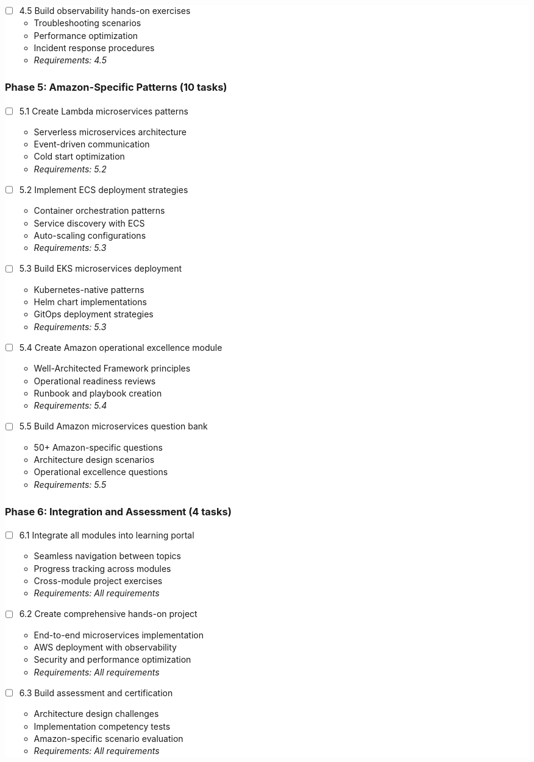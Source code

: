 - [ ] 4.5 Build observability hands-on exercises
  - Troubleshooting scenarios
  - Performance optimization
  - Incident response procedures
  - _Requirements: 4.5_

### Phase 5: Amazon-Specific Patterns (10 tasks)

- [ ] 5.1 Create Lambda microservices patterns
  - Serverless microservices architecture
  - Event-driven communication
  - Cold start optimization
  - _Requirements: 5.2_

- [ ] 5.2 Implement ECS deployment strategies
  - Container orchestration patterns
  - Service discovery with ECS
  - Auto-scaling configurations
  - _Requirements: 5.3_

- [ ] 5.3 Build EKS microservices deployment
  - Kubernetes-native patterns
  - Helm chart implementations
  - GitOps deployment strategies
  - _Requirements: 5.3_

- [ ] 5.4 Create Amazon operational excellence module
  - Well-Architected Framework principles
  - Operational readiness reviews
  - Runbook and playbook creation
  - _Requirements: 5.4_

- [ ] 5.5 Build Amazon microservices question bank
  - 50+ Amazon-specific questions
  - Architecture design scenarios
  - Operational excellence questions
  - _Requirements: 5.5_

### Phase 6: Integration and Assessment (4 tasks)

- [ ] 6.1 Integrate all modules into learning portal
  - Seamless navigation between topics
  - Progress tracking across modules
  - Cross-module project exercises
  - _Requirements: All requirements_

- [ ] 6.2 Create comprehensive hands-on project
  - End-to-end microservices implementation
  - AWS deployment with observability
  - Security and performance optimization
  - _Requirements: All requirements_

- [ ] 6.3 Build assessment and certification
  - Architecture design challenges
  - Implementation competency tests
  - Amazon-specific scenario evaluation
  - _Requirements: All requirements_
